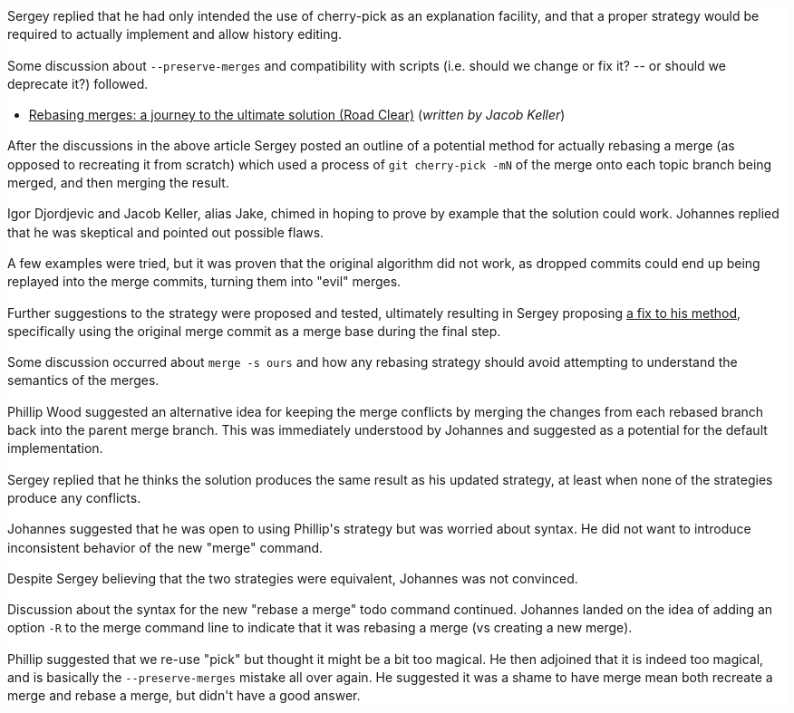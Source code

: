 Sergey replied that he had only intended the use of cherry-pick as an
explanation facility, and that a proper strategy would be required to
actually implement and allow history editing.

Some discussion about `--preserve-merges` and compatibility with scripts
(i.e. should we change or fix it? -- or should we deprecate it?)
followed.

* [Rebasing merges: a journey to the ultimate solution (Road Clear)](https://public-inbox.org/git/87y3jtqdyg.fsf@javad.com/) (*written by Jacob Keller*)

After the discussions in the above article Sergey posted an
outline of a potential method for actually rebasing a merge (as
opposed to recreating it from scratch) which used a process of
`git cherry-pick -mN` of the merge onto each topic branch being
merged, and then merging the result.

Igor Djordjevic and Jacob Keller, alias Jake, chimed in hoping to
prove by example that the solution could work. Johannes replied that
he was skeptical and pointed out possible flaws.

A few examples were tried, but it was proven that the original
algorithm did not work, as dropped commits could end up being replayed
into the merge commits, turning them into "evil" merges.

Further suggestions to the strategy were proposed and tested,
ultimately resulting in Sergey proposing
[a fix to his method](https://public-inbox.org/git/87r2oxe3o1.fsf@javad.com/),
specifically using the original merge commit as a merge base during
the final step.

Some discussion occurred about `merge -s ours` and how any rebasing
strategy should avoid attempting to understand the semantics of the
merges.

Phillip Wood suggested an alternative idea for keeping the merge
conflicts by merging the changes from each rebased branch back into
the parent merge branch. This was immediately understood by Johannes
and suggested as a potential for the default implementation.

Sergey replied that he thinks the solution produces the same result as
his updated strategy, at least when none of the strategies produce any
conflicts.

Johannes suggested that he was open to using Phillip's strategy but
was worried about syntax. He did not want to introduce inconsistent
behavior of the new "merge" command.

Despite Sergey believing that the two strategies were equivalent,
Johannes was not convinced.

Discussion about the syntax for the new "rebase a merge" todo command
continued. Johannes landed on the idea of adding an option `-R` to the
merge command line to indicate that it was rebasing a merge (vs creating
a new merge).

Phillip suggested that we re-use "pick" but thought it might be a bit
too magical. He then adjoined that it is indeed too magical, and is
basically the `--preserve-merges` mistake all over again. He suggested
it was a shame to have merge mean both recreate a merge and rebase a
merge, but didn't have a good answer.
